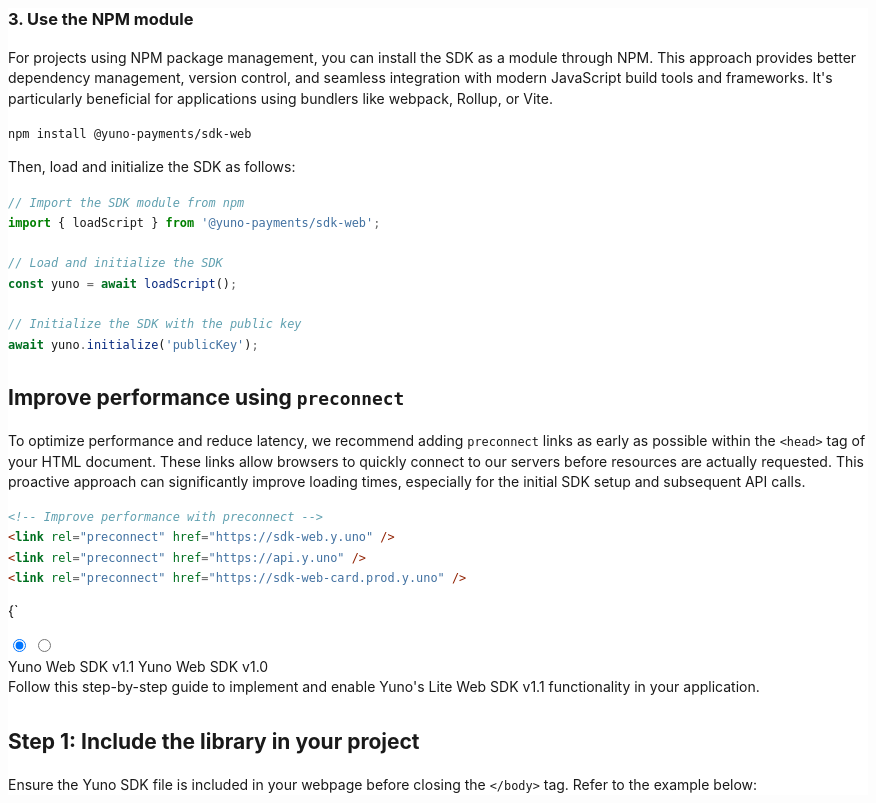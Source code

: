 ### 3. Use the NPM module

For projects using NPM package management, you can install the SDK as a module through NPM. This approach provides better dependency management, version control, and seamless integration with modern JavaScript build tools and frameworks. It's particularly beneficial for applications using bundlers like webpack, Rollup, or Vite.

```bash
npm install @yuno-payments/sdk-web
```

Then, load and initialize the SDK as follows:

```javascript
// Import the SDK module from npm
import { loadScript } from '@yuno-payments/sdk-web';

// Load and initialize the SDK
const yuno = await loadScript();

// Initialize the SDK with the public key
await yuno.initialize('publicKey');
```

## Improve performance using `preconnect`

To optimize performance and reduce latency, we recommend adding `preconnect` links as early as possible within the `<head>` tag of your HTML document. These links allow browsers to quickly connect to our servers before resources are actually requested. This proactive approach can significantly improve loading times, especially for the initial SDK setup and subsequent API calls.

```html
<!-- Improve performance with preconnect -->
<link rel="preconnect" href="https://sdk-web.y.uno" />
<link rel="preconnect" href="https://api.y.uno" />
<link rel="preconnect" href="https://sdk-web-card.prod.y.uno" />
```

<HTMLBlock>{`
  </div>

  <input type="radio" id="webSDKv11" name="tabs" checked>
  <input type="radio" id="webSDKv10" name="tabs">
  <div class="tabs">
    <label for="webSDKv11">Yuno Web SDK v1.1</label>
    <label for="webSDKv10">Yuno Web SDK v1.0</label>
  </div>

  <div class="tab-content" id="webSDKv11">
Follow this step-by-step guide to implement and enable Yuno's Lite Web SDK v1.1 functionality in your application.

## Step 1: Include the library in your project

Ensure the Yuno SDK file is included in your webpage before closing the `</body>` tag. Refer to the example below:
